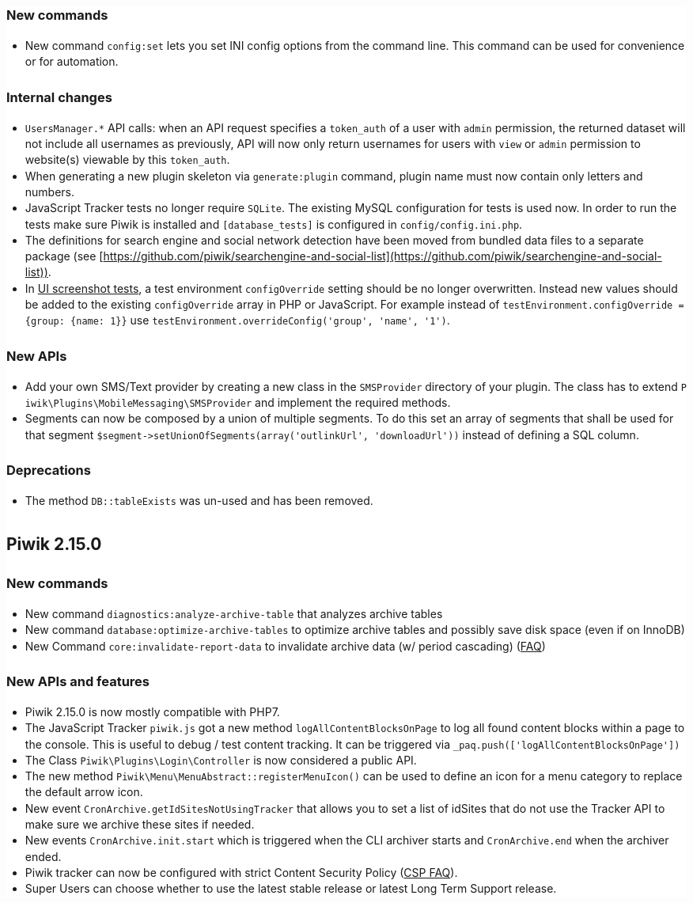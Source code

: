### New commands
 * New command `config:set` lets you set INI config options from the command line. This command can be used for convenience or for automation.
   
### Internal changes
 * `UsersManager.*` API calls: when an API request specifies a `token_auth` of a user with `admin` permission, the returned dataset will not include all usernames as previously, API will now only return usernames for users with `view` or `admin` permission to website(s) viewable by this `token_auth`. 
 * When generating a new plugin skeleton via `generate:plugin` command, plugin name must now contain only letters and numbers.
 * JavaScript Tracker tests no longer require `SQLite`. The existing MySQL configuration for tests is used now. In order to run the tests make sure Piwik is installed and `[database_tests]` is configured in `config/config.ini.php`.
 * The definitions for search engine and social network detection have been moved from bundled data files to a separate package (see [https://github.com/piwik/searchengine-and-social-list](https://github.com/piwik/searchengine-and-social-list)).
 * In [UI screenshot tests](https://developer.piwik.org/guides/tests-ui), a test environment `configOverride` setting should be no longer overwritten. Instead new values should be added to the existing `configOverride` array in PHP or JavaScript. For example instead of `testEnvironment.configOverride = {group: {name: 1}}` use `testEnvironment.overrideConfig('group', 'name', '1')`.

### New APIs
 * Add your own SMS/Text provider by creating a new class in the `SMSProvider` directory of your plugin. The class has to extend `Piwik\Plugins\MobileMessaging\SMSProvider` and implement the required methods.
 * Segments can now be composed by a union of multiple segments. To do this set an array of segments that shall be used for that segment `$segment->setUnionOfSegments(array('outlinkUrl', 'downloadUrl'))` instead of defining a SQL column.

### Deprecations
 * The method `DB::tableExists` was un-used and has been removed.


## Piwik 2.15.0 

### New commands
 *  New command `diagnostics:analyze-archive-table` that analyzes archive tables
 *  New command `database:optimize-archive-tables` to optimize archive tables and possibly save disk space (even if on InnoDB)
 *  New Command `core:invalidate-report-data` to invalidate archive data (w/ period cascading) ([FAQ](https://piwik.org/faq/how-to/faq_155/))

### New APIs and features
* Piwik 2.15.0 is now mostly compatible with PHP7. 
* The JavaScript Tracker `piwik.js` got a new method `logAllContentBlocksOnPage` to log all found content blocks within a page to the console. This is useful to debug / test content tracking. It can be triggered via `_paq.push(['logAllContentBlocksOnPage'])`
* The Class `Piwik\Plugins\Login\Controller` is now considered a public API.
* The new method `Piwik\Menu\MenuAbstract::registerMenuIcon()` can be used to define an icon for a menu category to replace the default arrow icon.
* New event `CronArchive.getIdSitesNotUsingTracker` that allows you to set a list of idSites that do not use the Tracker API to make sure we archive these sites if needed.
* New events `CronArchive.init.start` which is triggered when the CLI archiver starts and `CronArchive.end` when the archiver ended.
* Piwik tracker can now be configured with strict Content Security Policy ([CSP FAQ](https://piwik.org/faq/general/faq_20904/)).
* Super Users can choose whether to use the latest stable release or latest Long Term Support release. 

